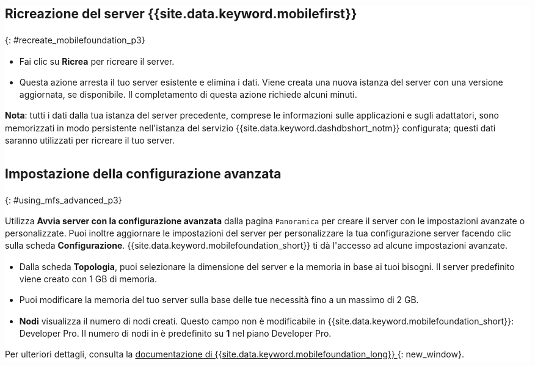 ## Ricreazione del server {{site.data.keyword.mobilefirst}}
{: #recreate_mobilefoundation_p3}

*	Fai clic su **Ricrea** per ricreare il server.

* Questa azione arresta il tuo server esistente e elimina i dati. Viene creata una nuova istanza del server con una versione aggiornata, se disponibile. Il completamento di questa azione richiede
alcuni minuti.

**Nota**: tutti i dati dalla tua istanza del server precedente, comprese le informazioni sulle applicazioni e sugli adattatori, sono memorizzati in modo persistente nell'istanza del servizio {{site.data.keyword.dashdbshort_notm}} configurata; questi dati saranno utilizzati per ricreare il tuo server.

##	Impostazione della configurazione avanzata
{: #using_mfs_advanced_p3}

Utilizza **Avvia server con la configurazione avanzata** dalla pagina `Panoramica` per creare il server con le impostazioni avanzate o personalizzate. Puoi inoltre
aggiornare le impostazioni del server per personalizzare la tua configurazione server facendo clic sulla scheda
**Configurazione**. {{site.data.keyword.mobilefoundation_short}} ti dà l'accesso ad alcune impostazioni avanzate.

*	Dalla scheda **Topologia**, puoi selezionare la dimensione del server e la memoria in base ai tuoi bisogni. Il server predefinito viene creato con 1 GB di memoria.
  - Puoi modificare la memoria del tuo server sulla base delle tue necessità fino a un massimo di 2 GB.

  - **Nodi** visualizza il numero di nodi creati. Questo campo non è modificabile in {{site.data.keyword.mobilefoundation_short}}: Developer Pro. Il numero di nodi in  è predefinito su **1** nel piano Developer Pro.

Per ulteriori dettagli, consulta la [documentazione di {{site.data.keyword.mobilefoundation_long}} ](https://www.ibm.com/support/knowledgecenter/SSHS8R_8.0.0/wl_welcome.html){: new_window}.
